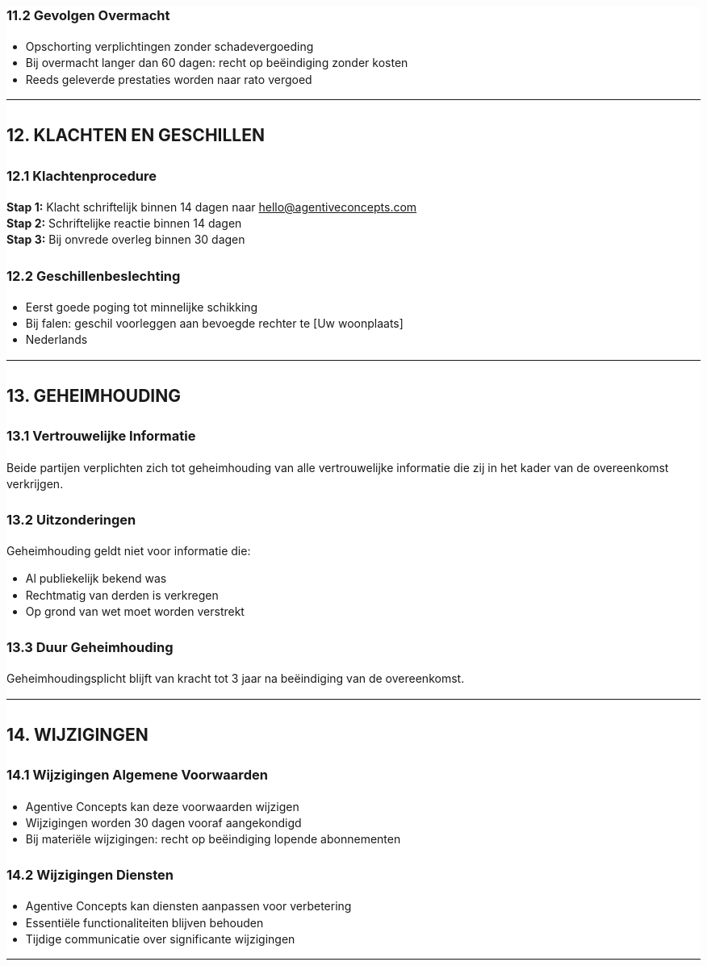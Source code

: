 ### 11.2 Gevolgen Overmacht
- Opschorting verplichtingen zonder schadevergoeding
- Bij overmacht langer dan 60 dagen: recht op beëindiging zonder kosten
- Reeds geleverde prestaties worden naar rato vergoed

---

## 12. KLACHTEN EN GESCHILLEN

### 12.1 Klachtenprocedure
**Stap 1:** Klacht schriftelijk binnen 14 dagen naar hello@agentiveconcepts.com  
**Stap 2:** Schriftelijke reactie binnen 14 dagen  
**Stap 3:** Bij onvrede overleg binnen 30 dagen  

### 12.2 Geschillenbeslechting
- Eerst goede poging tot minnelijke schikking
- Bij falen: geschil voorleggen aan bevoegde rechter te [Uw woonplaats]
- Nederlands

---

## 13. GEHEIMHOUDING

### 13.1 Vertrouwelijke Informatie
Beide partijen verplichten zich tot geheimhouding van alle vertrouwelijke informatie die zij in het kader van de overeenkomst verkrijgen.

### 13.2 Uitzonderingen
Geheimhouding geldt niet voor informatie die:
- Al publiekelijk bekend was
- Rechtmatig van derden is verkregen
- Op grond van wet moet worden verstrekt

### 13.3 Duur Geheimhouding
Geheimhoudingsplicht blijft van kracht tot 3 jaar na beëindiging van de overeenkomst.

---

## 14. WIJZIGINGEN

### 14.1 Wijzigingen Algemene Voorwaarden
- Agentive Concepts kan deze voorwaarden wijzigen
- Wijzigingen worden 30 dagen vooraf aangekondigd
- Bij materiële wijzigingen: recht op beëindiging lopende abonnementen

### 14.2 Wijzigingen Diensten
- Agentive Concepts kan diensten aanpassen voor verbetering
- Essentiële functionaliteiten blijven behouden
- Tijdige communicatie over significante wijzigingen

---